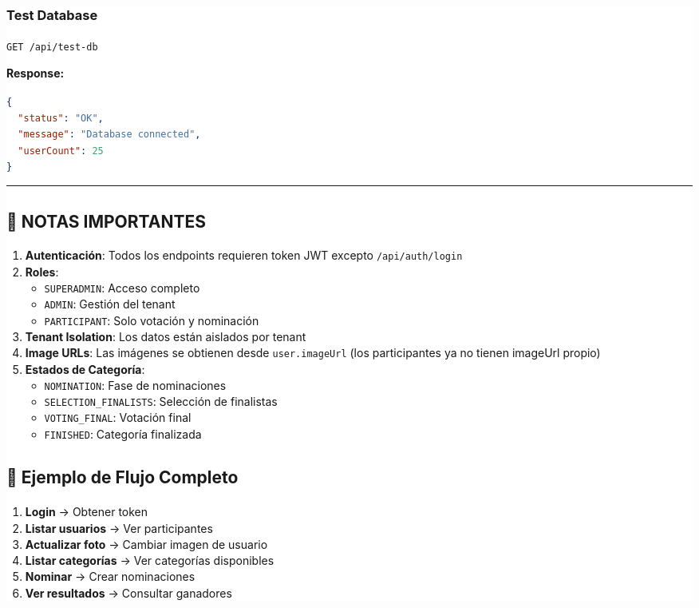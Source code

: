 ### Test Database
```http
GET /api/test-db
```
**Response:**
```json
{
  "status": "OK",
  "message": "Database connected",
  "userCount": 25
}
```

---

## 📝 NOTAS IMPORTANTES

1. **Autenticación**: Todos los endpoints requieren token JWT excepto `/api/auth/login`
2. **Roles**: 
   - `SUPERADMIN`: Acceso completo
   - `ADMIN`: Gestión del tenant
   - `PARTICIPANT`: Solo votación y nominación
3. **Tenant Isolation**: Los datos están aislados por tenant
4. **Image URLs**: Las imágenes se obtienen desde `user.imageUrl` (los participantes ya no tienen imageUrl propio)
5. **Estados de Categoría**:
   - `NOMINATION`: Fase de nominaciones
   - `SELECTION_FINALISTS`: Selección de finalistas
   - `VOTING_FINAL`: Votación final
   - `FINISHED`: Categoría finalizada

## 🚀 Ejemplo de Flujo Completo

1. **Login** → Obtener token
2. **Listar usuarios** → Ver participantes
3. **Actualizar foto** → Cambiar imagen de usuario
4. **Listar categorías** → Ver categorías disponibles
5. **Nominar** → Crear nominaciones
6. **Ver resultados** → Consultar ganadores